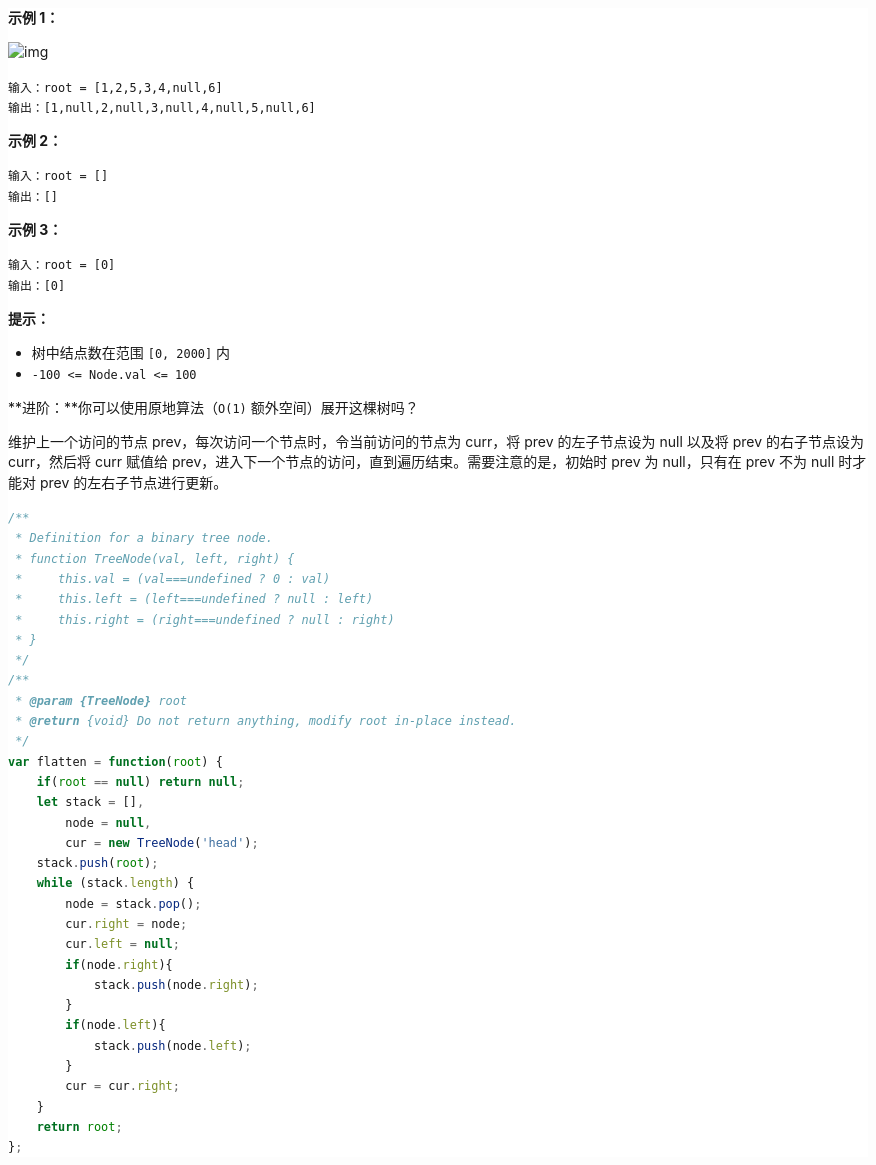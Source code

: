 **示例 1：**

![img](https://cdn.jsdelivr.net/gh/huxingyi1997/my_img/img/20210714075237.jpeg)

```
输入：root = [1,2,5,3,4,null,6]
输出：[1,null,2,null,3,null,4,null,5,null,6]
```

**示例 2：**

```
输入：root = []
输出：[]
```

**示例 3：**

```
输入：root = [0]
输出：[0]
```

**提示：**

- 树中结点数在范围 `[0, 2000]` 内
- `-100 <= Node.val <= 100`

**进阶：**你可以使用原地算法（`O(1)` 额外空间）展开这棵树吗？

维护上一个访问的节点 prev，每次访问一个节点时，令当前访问的节点为 curr，将 prev 的左子节点设为 null 以及将 prev 的右子节点设为 curr，然后将 curr 赋值给 prev，进入下一个节点的访问，直到遍历结束。需要注意的是，初始时 prev 为 null，只有在 prev 不为 null 时才能对 prev 的左右子节点进行更新。

```javascript
/**
 * Definition for a binary tree node.
 * function TreeNode(val, left, right) {
 *     this.val = (val===undefined ? 0 : val)
 *     this.left = (left===undefined ? null : left)
 *     this.right = (right===undefined ? null : right)
 * }
 */
/**
 * @param {TreeNode} root
 * @return {void} Do not return anything, modify root in-place instead.
 */
var flatten = function(root) {
    if(root == null) return null;
    let stack = [],
        node = null,
        cur = new TreeNode('head');
    stack.push(root);
    while (stack.length) {
        node = stack.pop();
        cur.right = node;
        cur.left = null;
        if(node.right){
            stack.push(node.right);
        }
        if(node.left){
            stack.push(node.left);
        }
        cur = cur.right;
    }
    return root;
};
```
